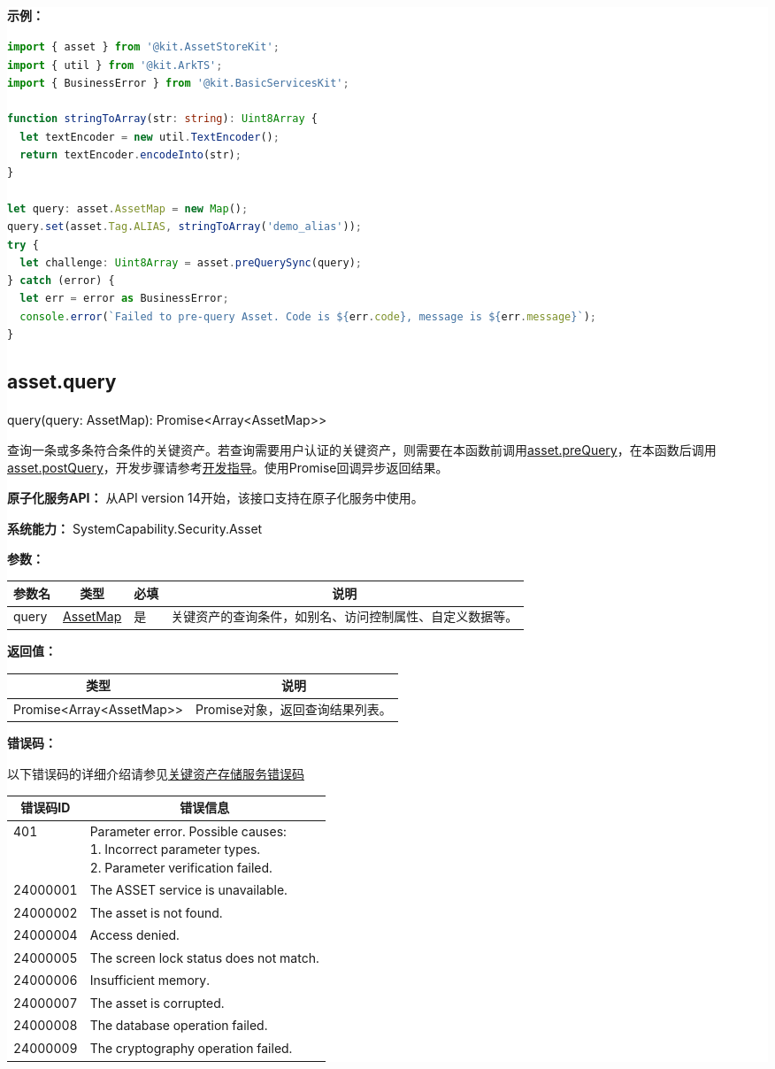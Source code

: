 **示例：**

```typescript
import { asset } from '@kit.AssetStoreKit';
import { util } from '@kit.ArkTS';
import { BusinessError } from '@kit.BasicServicesKit';

function stringToArray(str: string): Uint8Array {
  let textEncoder = new util.TextEncoder();
  return textEncoder.encodeInto(str);
}

let query: asset.AssetMap = new Map();
query.set(asset.Tag.ALIAS, stringToArray('demo_alias'));
try {
  let challenge: Uint8Array = asset.preQuerySync(query);
} catch (error) {
  let err = error as BusinessError;
  console.error(`Failed to pre-query Asset. Code is ${err.code}, message is ${err.message}`);
}
```

## asset.query

query(query: AssetMap): Promise\<Array\<AssetMap>>

查询一条或多条符合条件的关键资产。若查询需要用户认证的关键资产，则需要在本函数前调用[asset.preQuery](#assetprequery)，在本函数后调用[asset.postQuery](#assetpostquery)，开发步骤请参考[开发指导](../../security/AssetStoreKit/asset-js-query-auth.md)。使用Promise回调异步返回结果。

**原子化服务API：** 从API version 14开始，该接口支持在原子化服务中使用。

**系统能力：** SystemCapability.Security.Asset

**参数：**

| 参数名   | 类型                            | 必填 | 说明                                                         |
| -------- | ------------------------------- | ---- | ------------------------------------------------------------ |
| query    | [AssetMap](#assetmap)           | 是   | 关键资产的查询条件，如别名、访问控制属性、自定义数据等。       |

**返回值：**

| 类型                     | 说明                                  |
| ------------------------ | ------------------------------------- |
| Promise\<Array\<AssetMap>> | Promise对象，返回查询结果列表。 |

**错误码：**

以下错误码的详细介绍请参见[关键资产存储服务错误码](errorcode-asset.md)

| 错误码ID | 错误信息                                                   |
| -------- | ---------------------------------------------------------- |
| 401      | Parameter error. Possible causes: <br> 1. Incorrect parameter types.  <br> 2. Parameter verification failed. |
| 24000001 | The ASSET service is unavailable.                          |
| 24000002 | The asset is not found.                        |
| 24000004 | Access denied.                             |
| 24000005 | The screen lock status does not match.                         |
| 24000006 | Insufficient memory.                                       |
| 24000007 | The asset is corrupted.                                    |
| 24000008 | The database operation failed.                          |
| 24000009 | The cryptography operation failed.                      |